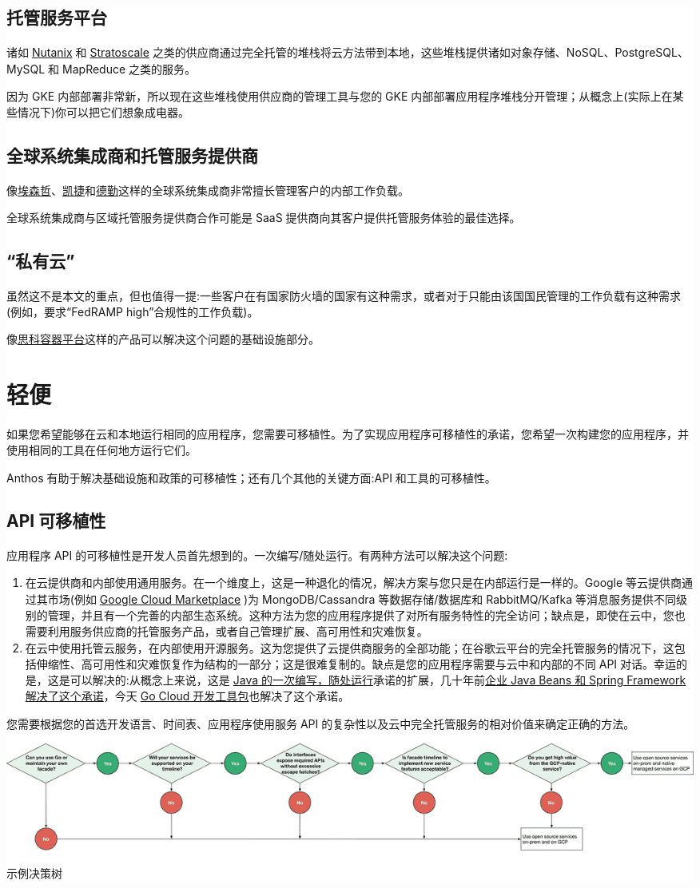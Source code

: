 ## 托管服务平台

诸如 [Nutanix](https://www.nutanix.com/products/acropolis/object-storage-service/) 和 [Stratoscale](https://www.stratoscale.com/products/chorus/) 之类的供应商通过完全托管的堆栈将云方法带到本地，这些堆栈提供诸如对象存储、NoSQL、PostgreSQL、MySQL 和 MapReduce 之类的服务。

因为 GKE 内部部署非常新，所以现在这些堆栈使用供应商的管理工具与您的 GKE 内部部署应用程序堆栈分开管理；从概念上(实际上在某些情况下)你可以把它们想象成电器。

## 全球系统集成商和托管服务提供商

像[埃森哲](https://www.accenture.com/us-en/service-google-cloud-based-solutions)、[凯捷](https://www.capgemini.com/partner/google-cloud/)和[德勤](https://www2.deloitte.com/us/en/pages/about-deloitte/solutions/google-cloud.html)这样的全球系统集成商非常擅长管理客户的内部工作负载。

全球系统集成商与区域托管服务提供商合作可能是 SaaS 提供商向其客户提供托管服务体验的最佳选择。

## “私有云”

虽然这不是本文的重点，但也值得一提:一些客户在有国家防火墙的国家有这种需求，或者对于只能由该国国民管理的工作负载有这种需求(例如，要求“FedRAMP high”合规性的工作负载)。

像[思科容器平台](https://blogs.cisco.com/cloud/ciscocontainerplatform)这样的产品可以解决这个问题的基础设施部分。

# 轻便

如果您希望能够在云和本地运行相同的应用程序，您需要可移植性。为了实现应用程序可移植性的承诺，您希望一次构建您的应用程序，并使用相同的工具在任何地方运行它们。

Anthos 有助于解决基础设施和政策的可移植性；还有几个其他的关键方面:API 和工具的可移植性。

## API 可移植性

应用程序 API 的可移植性是开发人员首先想到的。一次编写/随处运行。有两种方法可以解决这个问题:

1.  在云提供商和内部使用通用服务。在一个维度上，这是一种退化的情况，解决方案与您只是在内部运行是一样的。Google 等云提供商通过其市场(例如 [Google Cloud Marketplace](https://cloud.google.com/marketplace/) )为 MongoDB/Cassandra 等数据存储/数据库和 RabbitMQ/Kafka 等消息服务提供不同级别的管理，并且有一个完善的内部生态系统。这种方法为您的应用程序提供了对所有服务特性的完全访问；缺点是，即使在云中，您也需要利用服务供应商的托管服务产品，或者自己管理扩展、高可用性和灾难恢复。
2.  在云中使用托管云服务，在内部使用开源服务。这为您提供了云提供商服务的全部功能；在谷歌云平台的完全托管服务的情况下，这包括伸缩性、高可用性和灾难恢复作为结构的一部分；这是很难复制的。缺点是您的应用程序需要与云中和内部的不同 API 对话。幸运的是，这是可以解决的:从概念上来说，这是 [Java 的一次编写，随处运行](https://en.wikipedia.org/wiki/Write_once,_run_anywhere)承诺的扩展，几十年前[企业 Java Beans 和 Spring Framework 解决了这个承诺](https://en.wikipedia.org/wiki/Spring_Framework)，今天 [Go Cloud 开发工具包](https://gocloud.dev/)也解决了这个承诺。

您需要根据您的首选开发语言、时间表、应用程序使用服务 API 的复杂性以及云中完全托管服务的相对价值来确定正确的方法。

![](img/1a63eaf0c02fc8ad3e27814e371277be.png)

示例决策树
